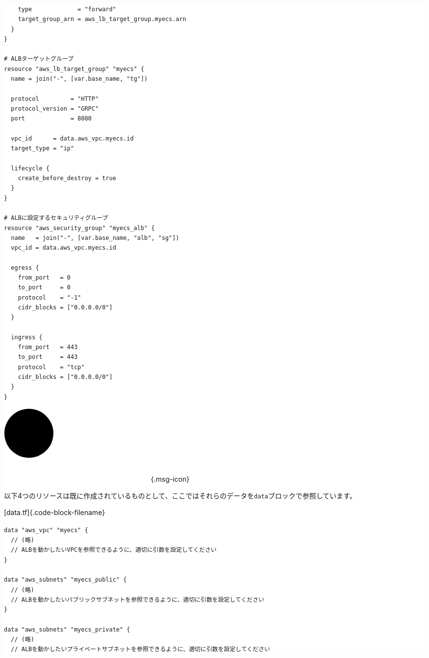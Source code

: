 ``` language-hcl
    type             = "forward"
    target_group_arn = aws_lb_target_group.myecs.arn
  }
}

# ALBターゲットグループ
resource "aws_lb_target_group" "myecs" {
  name = join("-", [var.base_name, "tg"])

  protocol         = "HTTP"
  protocol_version = "GRPC"
  port             = 8080

  vpc_id      = data.aws_vpc.myecs.id
  target_type = "ip"

  lifecycle {
    create_before_destroy = true
  }
}

# ALBに設定するセキュリティグループ
resource "aws_security_group" "myecs_alb" {
  name   = join("-", [var.base_name, "alb", "sg"])
  vpc_id = data.aws_vpc.myecs.id

  egress {
    from_port   = 0
    to_port     = 0
    protocol    = "-1"
    cidr_blocks = ["0.0.0.0/0"]
  }

  ingress {
    from_port   = 443
    to_port     = 443
    protocol    = "tcp"
    cidr_blocks = ["0.0.0.0/0"]
  }
}
```


![](data:image/svg+xml;base64,PHN2ZyB4bWxucz0iaHR0cDovL3d3dy53My5vcmcvMjAwMC9zdmciIHZpZXdib3g9IjAgMCAxMDEgMTAxIiByb2xlPSJpbWciIGFyaWEtbGFiZWw9Im1lc3NhZ2UiIGNsYXNzPSJtc2ctaWNvbiI+PGNpcmNsZSBjeD0iNTEiIGN5PSI1MSIgcj0iNTAiIGZpbGw9ImN1cnJlbnRDb2xvciI+PC9jaXJjbGU+PHRleHQgeD0iNTAlIiB5PSI1MCUiIHRleHQtYW5jaG9yPSJtaWRkbGUiIGZpbGw9IiNmZmZmZmYiIGZvbnQtc2l6ZT0iNzAiIGZvbnQtd2VpZ2h0PSJib2xkIiBkb21pbmFudC1iYXNlbGluZT0iY2VudHJhbCI+ITwvdGV4dD48L3N2Zz4=){.msg-icon}


以下4つのリソースは既に作成されているものとして、ここではそれらのデータを`data`ブロックで参照しています。



[data.tf]{.code-block-filename}


``` language-hcl
data "aws_vpc" "myecs" {
  // (略)
  // ALBを動かしたいVPCを参照できるように、適切に引数を設定してください
}

data "aws_subnets" "myecs_public" {
  // (略)
  // ALBを動かしたいパブリックサブネットを参照できるように、適切に引数を設定してください
}

data "aws_subnets" "myecs_private" {
  // (略)
  // ALBを動かしたいプライベートサブネットを参照できるように、適切に引数を設定してください
```